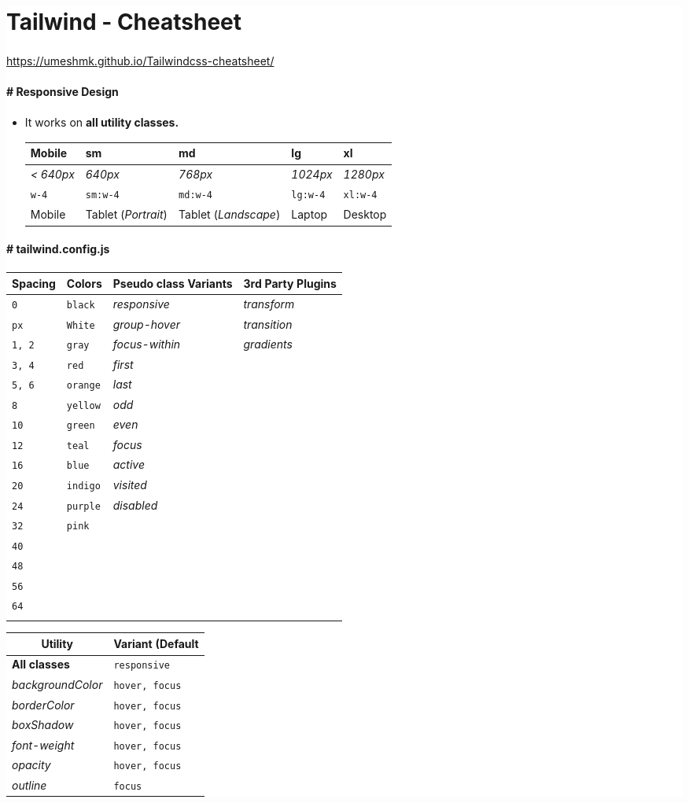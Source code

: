 # Tailwind - Cheatsheet

https://umeshmk.github.io/Tailwindcss-cheatsheet/

#### # Responsive Design

- It works on **all utility classes.**

  | Mobile    | sm                  | md                   | lg       | xl       |
  | --------- | ------------------- | -------------------- | -------- | -------- |
  | _< 640px_ | _640px_             | _768px_              | _1024px_ | _1280px_ |
  | `w-4`     | `sm:w-4`            | `md:w-4`             | `lg:w-4` | `xl:w-4` |
  | Mobile    | Tablet (_Portrait_) | Tablet (_Landscape_) | Laptop   | Desktop  |

#### # tailwind.config.js

| Spacing | Colors   | Pseudo class Variants | 3rd Party Plugins |
| ------- | -------- | --------------------- | ----------------- |
| `0`     | `black`  | _responsive_          | _transform_       |
| `px`    | `White`  | _group-hover_         | _transition_      |
| `1, 2`  | `gray`   | _focus-within_        | _gradients_       |
| `3, 4`  | `red`    | _first_               |                   |
| `5, 6`  | `orange` | _last_                |                   |
| `8`     | `yellow` | _odd_                 |                   |
| `10`    | `green`  | _even_                |                   |
| `12`    | `teal`   | _focus_               |                   |
| `16`    | `blue`   | _active_              |                   |
| `20`    | `indigo` | _visited_             |                   |
| `24`    | `purple` | _disabled_            |                   |
| `32`    | `pink`   |                       |                   |
| `40`    |          |                       |                   |
| `48`    |          |                       |                   |
| `56`    |          |                       |                   |
| `64`    |          |                       |                   |
|         |          |                       |                   |

| Utility           | Variant (Default |
| ----------------- | ---------------- |
| **All classes**   | `responsive`     |
| _backgroundColor_ | `hover, focus`   |
| _borderColor_     | `hover, focus`   |
| _boxShadow_       | `hover, focus`   |
| _font-weight_     | `hover, focus`   |
| _opacity_         | `hover, focus`   |
| _outline_         | `focus`          |